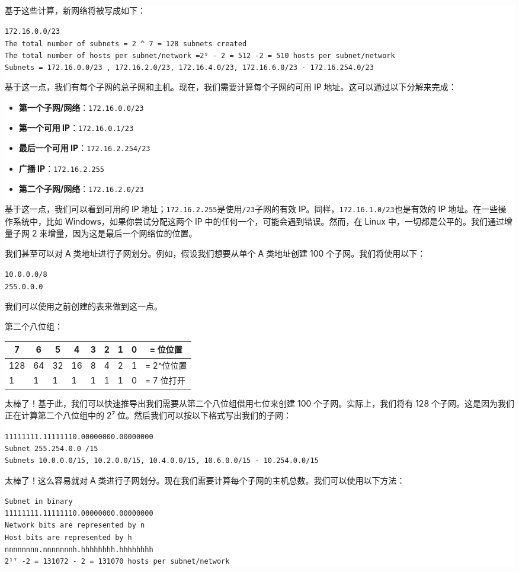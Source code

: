 基于这些计算，新网络将被写成如下：

```
172.16.0.0/23
The total number of subnets = 2 ^ 7 = 128 subnets created
The total number of hosts per subnet/network =2⁹ - 2 = 512 -2 = 510 hosts per subnet/network
Subnets = 172.16.0.0/23 , 172.16.2.0/23, 172.16.4.0/23, 172.16.6.0/23 - 172.16.254.0/23
```

基于这一点，我们有每个子网的总子网和主机。现在，我们需要计算每个子网的可用 IP 地址。这可以通过以下分解来完成：

+   **第一个子网/网络**：`172.16.0.0/23`

+   **第一个可用 IP**：`172.16.0.1/23`

+   **最后一个可用 IP**：`172.16.2.254/23`

+   **广播 IP**：`172.16.2.255`

+   **第二个子网/网络**：`172.16.2.0/23`

基于这一点，我们可以看到可用的 IP 地址；`172.16.2.255`是使用`/23`子网的有效 IP。同样，`172.16.1.0/23`也是有效的 IP 地址。在一些操作系统中，比如 Windows，如果你尝试分配这两个 IP 中的任何一个，可能会遇到错误。然而，在 Linux 中，一切都是公平的。我们通过增量子网 2 来增量，因为这是最后一个网络位的位置。

我们甚至可以对 A 类地址进行子网划分。例如，假设我们想要从单个 A 类地址创建 100 个子网。我们将使用以下：

```
10.0.0.0/8
255.0.0.0
```

我们可以使用之前创建的表来做到这一点。

第二个八位组：

| 7 | 6 | 5 | 4 | 3 | 2 | 1 | 0 | = 位位置 |
| --- | --- | --- | --- | --- | --- | --- | --- | --- |
| 128 | 64 | 32 | 16 | 8 | 4 | 2 | 1 | = 2^位位置 |
| 1 | 1 | 1 | 1 | 1 | 1 | 1 | 0 | = 7 位打开 |

太棒了！基于此，我们可以快速推导出我们需要从第二个八位组借用七位来创建 100 个子网。实际上，我们将有 128 个子网。这是因为我们正在计算第二个八位组中的 2⁷ 位。然后我们可以按以下格式写出我们的子网：

```
11111111.11111110.00000000.00000000
Subnet 255.254.0.0 /15
Subnets 10.0.0.0/15, 10.2.0.0/15, 10.4.0.0/15, 10.6.0.0/15 - 10.254.0.0/15
```

太棒了！这么容易就对 A 类进行子网划分。现在我们需要计算每个子网的主机总数。我们可以使用以下方法：

```
Subnet in binary
11111111.11111110.00000000.00000000
Network bits are represented by n
Host bits are represented by h
nnnnnnnn.nnnnnnnh.hhhhhhhh.hhhhhhhh
2¹⁷ -2 = 131072 - 2 = 131070 hosts per subnet/network
```
